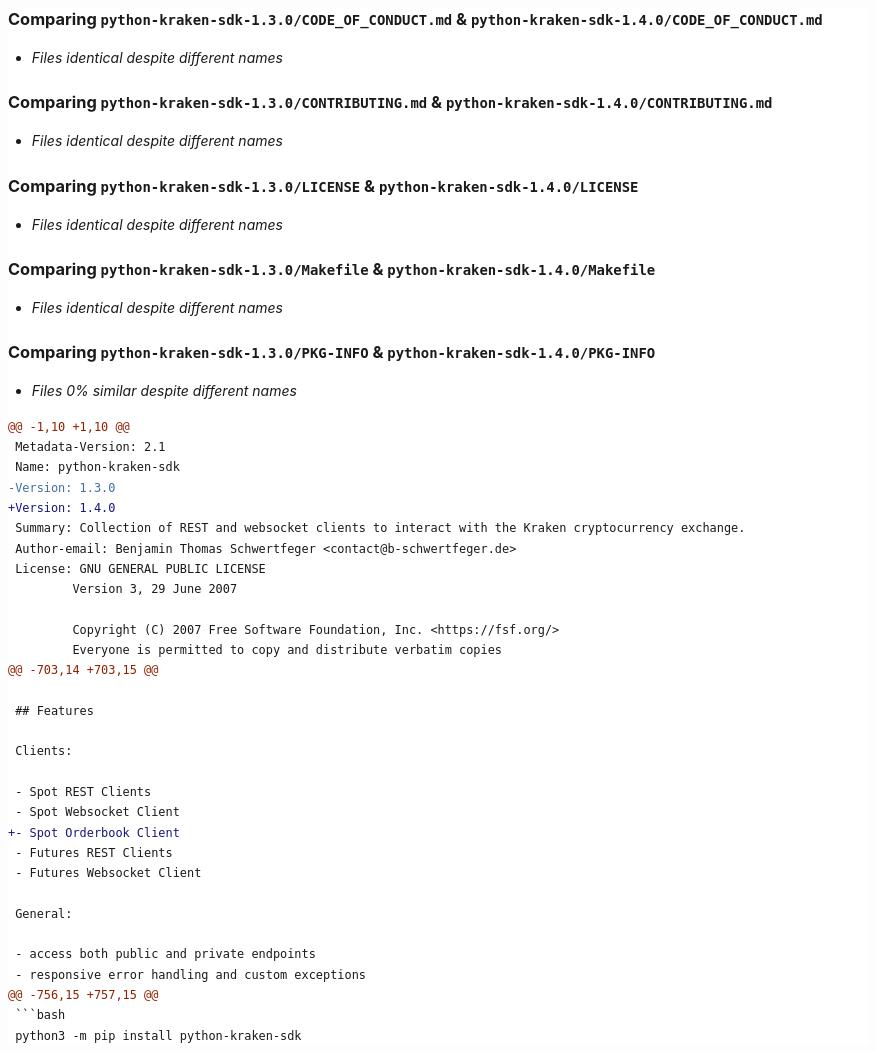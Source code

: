### Comparing `python-kraken-sdk-1.3.0/CODE_OF_CONDUCT.md` & `python-kraken-sdk-1.4.0/CODE_OF_CONDUCT.md`

 * *Files identical despite different names*

### Comparing `python-kraken-sdk-1.3.0/CONTRIBUTING.md` & `python-kraken-sdk-1.4.0/CONTRIBUTING.md`

 * *Files identical despite different names*

### Comparing `python-kraken-sdk-1.3.0/LICENSE` & `python-kraken-sdk-1.4.0/LICENSE`

 * *Files identical despite different names*

### Comparing `python-kraken-sdk-1.3.0/Makefile` & `python-kraken-sdk-1.4.0/Makefile`

 * *Files identical despite different names*

### Comparing `python-kraken-sdk-1.3.0/PKG-INFO` & `python-kraken-sdk-1.4.0/PKG-INFO`

 * *Files 0% similar despite different names*

```diff
@@ -1,10 +1,10 @@
 Metadata-Version: 2.1
 Name: python-kraken-sdk
-Version: 1.3.0
+Version: 1.4.0
 Summary: Collection of REST and websocket clients to interact with the Kraken cryptocurrency exchange.
 Author-email: Benjamin Thomas Schwertfeger <contact@b-schwertfeger.de>
 License: GNU GENERAL PUBLIC LICENSE
         Version 3, 29 June 2007
         
         Copyright (C) 2007 Free Software Foundation, Inc. <https://fsf.org/>
         Everyone is permitted to copy and distribute verbatim copies
@@ -703,14 +703,15 @@
 
 ## Features
 
 Clients:
 
 - Spot REST Clients
 - Spot Websocket Client
+- Spot Orderbook Client
 - Futures REST Clients
 - Futures Websocket Client
 
 General:
 
 - access both public and private endpoints
 - responsive error handling and custom exceptions
@@ -756,15 +757,15 @@
 ```bash
 python3 -m pip install python-kraken-sdk
 ```
 